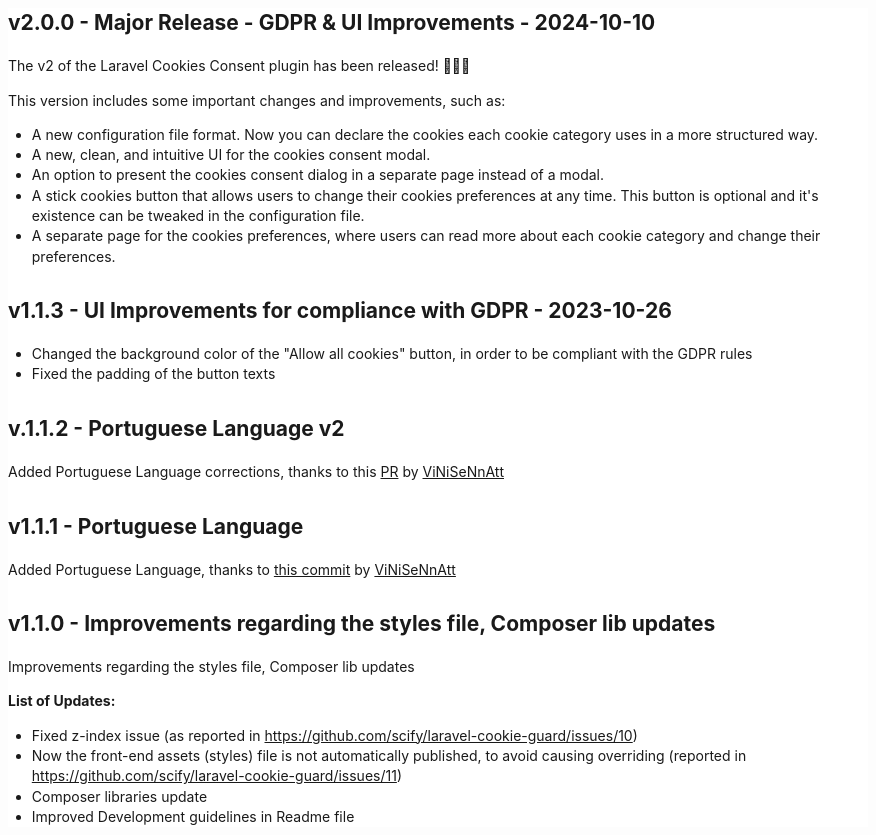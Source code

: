 ## v2.0.0 - Major Release - GDPR & UI Improvements - 2024-10-10

The v2 of the Laravel Cookies Consent plugin has been released! 🎉🥳😍

This version includes some important changes and improvements, such as:

- A new configuration file format. Now you can declare the cookies each cookie category uses in a
  more structured way.
- A new, clean, and intuitive UI for the cookies consent modal.
- An option to present the cookies consent dialog in a separate page instead of a modal.
- A stick cookies button that allows users to change their cookies preferences at any time. This button is optional and
  it's existence can be tweaked in the configuration file.
- A separate page for the cookies preferences, where users can read more about each cookie category and change their
  preferences.

## v1.1.3 - UI Improvements for compliance with GDPR - 2023-10-26

- Changed the background color of the "Allow all cookies" button, in order to be compliant with the GDPR rules
- Fixed the padding of the button texts

## v.1.1.2 - Portuguese Language v2

Added Portuguese Language corrections, thanks to
this [PR](https://github.com/scify/laravel-cookie-guard/commit/a0ce037cd3bc82ca95c52ff30d2bf07236bd8306)
by [ViNiSeNnAtt](https://github.com/scify/laravel-cookie-guard/commits?author=ViNiSeNnAtt)

## v1.1.1 - Portuguese Language

Added Portuguese Language, thanks
to [this commit](https://github.com/scify/laravel-cookie-guard/commit/c5e015f93df4ad9a40450cea37231592613e77b8)
by [ViNiSeNnAtt](https://github.com/scify/laravel-cookie-guard/commits?author=ViNiSeNnAtt)

## v1.1.0 - Improvements regarding the styles file, Composer lib updates

Improvements regarding the styles file, Composer lib updates

**List of Updates:**

- Fixed z-index issue (as reported in https://github.com/scify/laravel-cookie-guard/issues/10)
- Now the front-end assets (styles) file is not automatically published, to avoid causing overriding (reported
  in https://github.com/scify/laravel-cookie-guard/issues/11)
- Composer libraries update
- Improved Development guidelines in Readme file
